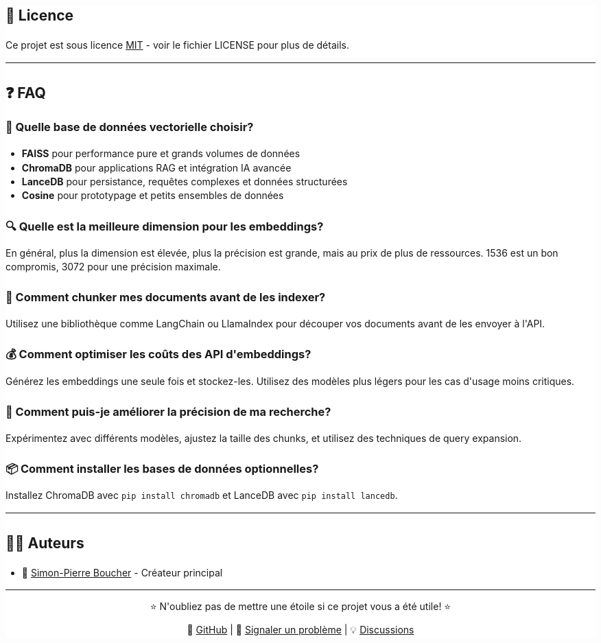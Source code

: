 
## 📜 Licence

Ce projet est sous licence [MIT](LICENSE) - voir le fichier LICENSE pour plus de détails.

---

## ❓ FAQ

### 🔄 Quelle base de données vectorielle choisir?
- **FAISS** pour performance pure et grands volumes de données
- **ChromaDB** pour applications RAG et intégration IA avancée
- **LanceDB** pour persistance, requêtes complexes et données structurées
- **Cosine** pour prototypage et petits ensembles de données

### 🔍 Quelle est la meilleure dimension pour les embeddings?
En général, plus la dimension est élevée, plus la précision est grande, mais au prix de plus de ressources. 1536 est un bon compromis, 3072 pour une précision maximale.

### 🧩 Comment chunker mes documents avant de les indexer?
Utilisez une bibliothèque comme LangChain ou LlamaIndex pour découper vos documents avant de les envoyer à l'API.

### 💰 Comment optimiser les coûts des API d'embeddings?
Générez les embeddings une seule fois et stockez-les. Utilisez des modèles plus légers pour les cas d'usage moins critiques.

### 🔧 Comment puis-je améliorer la précision de ma recherche?
Expérimentez avec différents modèles, ajustez la taille des chunks, et utilisez des techniques de query expansion.

### 📦 Comment installer les bases de données optionnelles?
Installez ChromaDB avec `pip install chromadb` et LanceDB avec `pip install lancedb`.

---

## 👨‍💻 Auteurs

- 🚀 [Simon-Pierre Boucher](https://github.com/simonpierreboucher0) - Créateur principal

---

<p align="center">
⭐ N'oubliez pas de mettre une étoile si ce projet vous a été utile! ⭐
</p>

<p align="center">
🔗 <a href="https://github.com/simonpierreboucher0/embedding-api">GitHub</a> | 
🐛 <a href="https://github.com/simonpierreboucher0/embedding-api/issues">Signaler un problème</a> | 
💡 <a href="https://github.com/simonpierreboucher0/embedding-api/discussions">Discussions</a>
</p>
